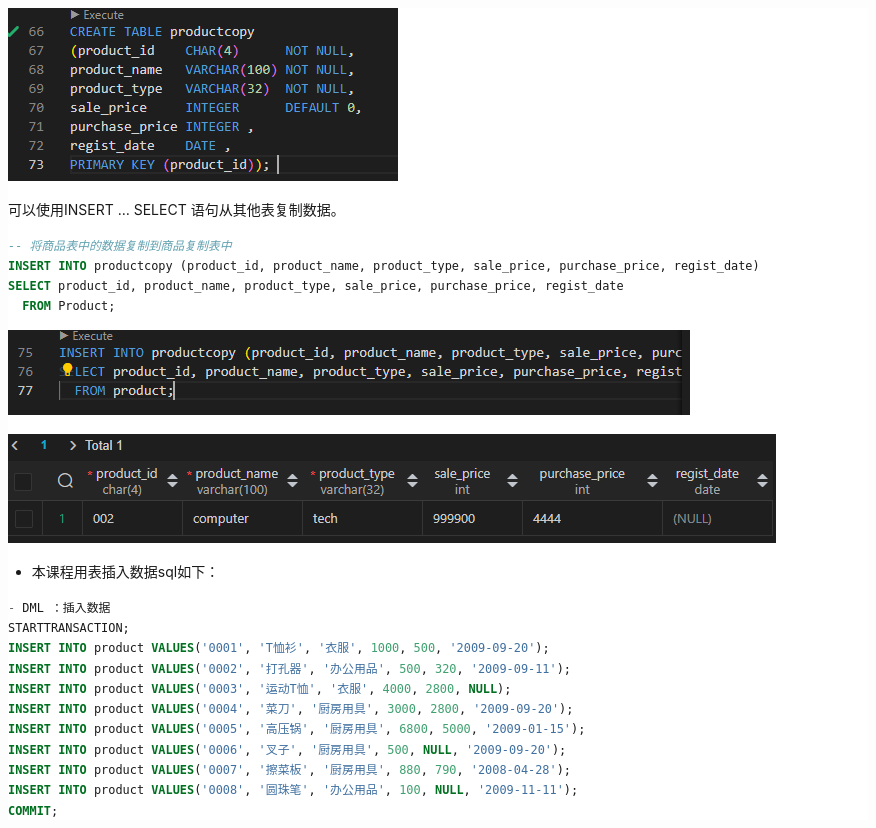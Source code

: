 ![image-20220613220410417](./img/image-20220613220410417.png)

可以使用INSERT … SELECT 语句从其他表复制数据。

```sql
-- 将商品表中的数据复制到商品复制表中
INSERT INTO productcopy (product_id, product_name, product_type, sale_price, purchase_price, regist_date)
SELECT product_id, product_name, product_type, sale_price, purchase_price, regist_date
  FROM Product;  
```

![image-20220613220459963](./img/image-20220613220459963.png)

![image-20220613220515577](./img/image-20220613220515577.png)

* 本课程用表插入数据sql如下：

```sql
- DML ：插入数据
STARTTRANSACTION;
INSERT INTO product VALUES('0001', 'T恤衫', '衣服', 1000, 500, '2009-09-20');
INSERT INTO product VALUES('0002', '打孔器', '办公用品', 500, 320, '2009-09-11');
INSERT INTO product VALUES('0003', '运动T恤', '衣服', 4000, 2800, NULL);
INSERT INTO product VALUES('0004', '菜刀', '厨房用具', 3000, 2800, '2009-09-20');
INSERT INTO product VALUES('0005', '高压锅', '厨房用具', 6800, 5000, '2009-01-15');
INSERT INTO product VALUES('0006', '叉子', '厨房用具', 500, NULL, '2009-09-20');
INSERT INTO product VALUES('0007', '擦菜板', '厨房用具', 880, 790, '2008-04-28');
INSERT INTO product VALUES('0008', '圆珠笔', '办公用品', 100, NULL, '2009-11-11');
COMMIT;
```
